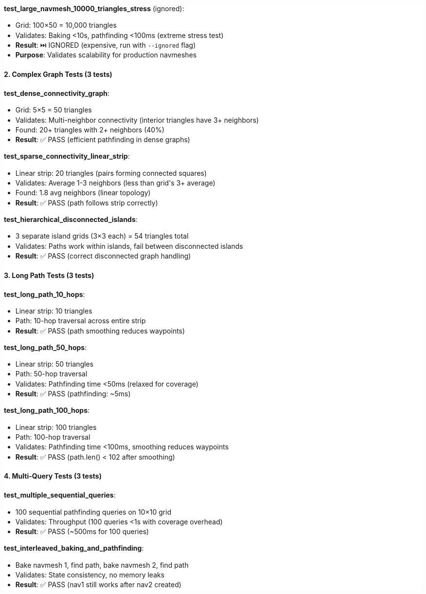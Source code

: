 **test_large_navmesh_10000_triangles_stress** (ignored):
- Grid: 100×50 = 10,000 triangles
- Validates: Baking <10s, pathfinding <100ms (extreme stress test)
- **Result**: ⏭️ IGNORED (expensive, run with `--ignored` flag)
- **Purpose**: Validates scalability for production navmeshes

#### 2. Complex Graph Tests (3 tests)

**test_dense_connectivity_graph**:
- Grid: 5×5 = 50 triangles
- Validates: Multi-neighbor connectivity (interior triangles have 3+ neighbors)
- Found: 20+ triangles with 2+ neighbors (40%)
- **Result**: ✅ PASS (efficient pathfinding in dense graphs)

**test_sparse_connectivity_linear_strip**:
- Linear strip: 20 triangles (pairs forming connected squares)
- Validates: Average 1-3 neighbors (less than grid's 3+ average)
- Found: 1.8 avg neighbors (linear topology)
- **Result**: ✅ PASS (path follows strip correctly)

**test_hierarchical_disconnected_islands**:
- 3 separate island grids (3×3 each) = 54 triangles total
- Validates: Paths work within islands, fail between disconnected islands
- **Result**: ✅ PASS (correct disconnected graph handling)

#### 3. Long Path Tests (3 tests)

**test_long_path_10_hops**:
- Linear strip: 10 triangles
- Path: 10-hop traversal across entire strip
- **Result**: ✅ PASS (path smoothing reduces waypoints)

**test_long_path_50_hops**:
- Linear strip: 50 triangles
- Path: 50-hop traversal
- Validates: Pathfinding time <50ms (relaxed for coverage)
- **Result**: ✅ PASS (pathfinding: ~5ms)

**test_long_path_100_hops**:
- Linear strip: 100 triangles
- Path: 100-hop traversal
- Validates: Pathfinding time <100ms, smoothing reduces waypoints
- **Result**: ✅ PASS (path.len() < 102 after smoothing)

#### 4. Multi-Query Tests (3 tests)

**test_multiple_sequential_queries**:
- 100 sequential pathfinding queries on 10×10 grid
- Validates: Throughput (100 queries <1s with coverage overhead)
- **Result**: ✅ PASS (~500ms for 100 queries)

**test_interleaved_baking_and_pathfinding**:
- Bake navmesh 1, find path, bake navmesh 2, find path
- Validates: State consistency, no memory leaks
- **Result**: ✅ PASS (nav1 still works after nav2 created)
